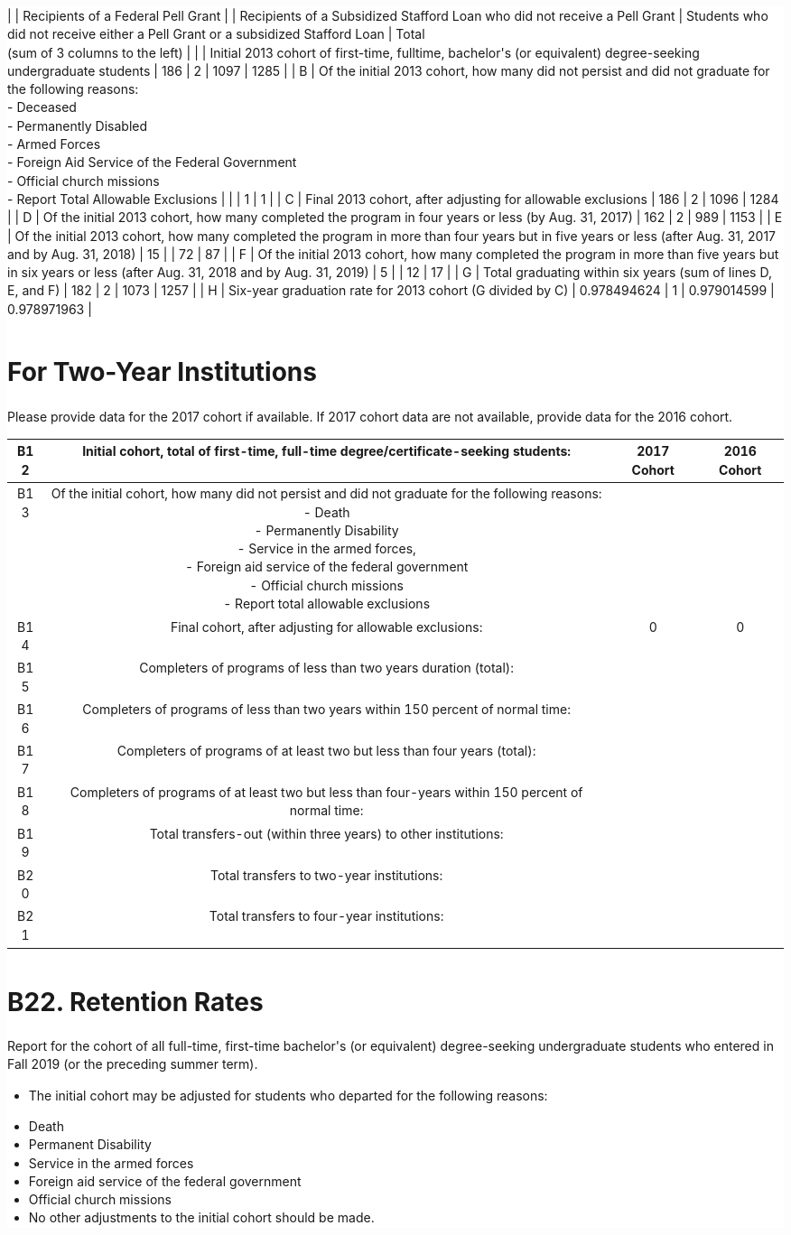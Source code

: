 |  | Recipients of a Federal Pell Grant |  | Recipients of a Subsidized Stafford Loan who did not receive a Pell Grant | Students who did not receive either a Pell Grant or a subsidized Stafford Loan | Total <br> (sum of 3 columns to the left) |
|  | Initial 2013 cohort of first-time, fulltime, bachelor's (or equivalent) degree-seeking undergraduate students | 186 | 2 | 1097 | 1285 |
| B | Of the initial 2013 cohort, how many did not persist and did not graduate for the following reasons: <br> - Deceased <br> - Permanently Disabled <br> - Armed Forces <br> - Foreign Aid Service of the Federal Government <br> - Official church missions <br> - Report Total Allowable Exclusions |  |  | 1 | 1 |
| C | Final 2013 cohort, after adjusting for allowable exclusions | 186 | 2 | 1096 | 1284 |
| D | Of the initial 2013 cohort, how many completed the program in four years or less (by Aug. 31, 2017) | 162 | 2 | 989 | 1153 |
| E | Of the initial 2013 cohort, how many completed the program in more than four years but in five years or less (after Aug. 31, 2017 and by Aug. 31, 2018) | 15 |  | 72 | 87 |
| F | Of the initial 2013 cohort, how many completed the program in more than five years but in six years or less (after Aug. 31, 2018 and by Aug. 31, 2019) | 5 |  | 12 | 17 |
| G | Total graduating within six years (sum of lines D, E, and F) | 182 | 2 | 1073 | 1257 |
| H | Six-year graduation rate for 2013 cohort (G divided by C) | 0.978494624 | 1 | 0.979014599 | 0.978971963 |

# For Two-Year Institutions 

Please provide data for the 2017 cohort if available. If 2017 cohort data are not available, provide data for the 2016 cohort.

| B12 | Initial cohort, total of first-time, full-time degree/certificate-seeking students: | 2017 Cohort | 2016 Cohort |
| :--: | :--: | :--: | :--: |
| B13 | Of the initial cohort, how many did not persist and did not graduate for the following reasons: <br> - Death <br> - Permanently Disability <br> - Service in the armed forces, <br> - Foreign aid service of the federal government <br> - Official church missions <br> - Report total allowable exclusions |  |  |
| B14 | Final cohort, after adjusting for allowable exclusions: | 0 | 0 |
| B15 | Completers of programs of less than two years duration (total): |  |  |
| B16 | Completers of programs of less than two years within 150 percent of normal time: |  |  |
| B17 | Completers of programs of at least two but less than four years (total): |  |  |
| B18 | Completers of programs of at least two but less than four-years within 150 percent of normal time: |  |  |
| B19 | Total transfers-out (within three years) to other institutions: |  |  |
| B20 | Total transfers to two-year institutions: |  |  |
| B21 | Total transfers to four-year institutions: |  |  |
# B22. Retention Rates 

Report for the cohort of all full-time, first-time bachelor's (or equivalent) degree-seeking undergraduate students who entered in Fall 2019 (or the preceding summer term).

- The initial cohort may be adjusted for students who departed for the following reasons:
* Death
* Permanent Disability
* Service in the armed forces
* Foreign aid service of the federal government
* Official church missions
* No other adjustments to the initial cohort should be made.
